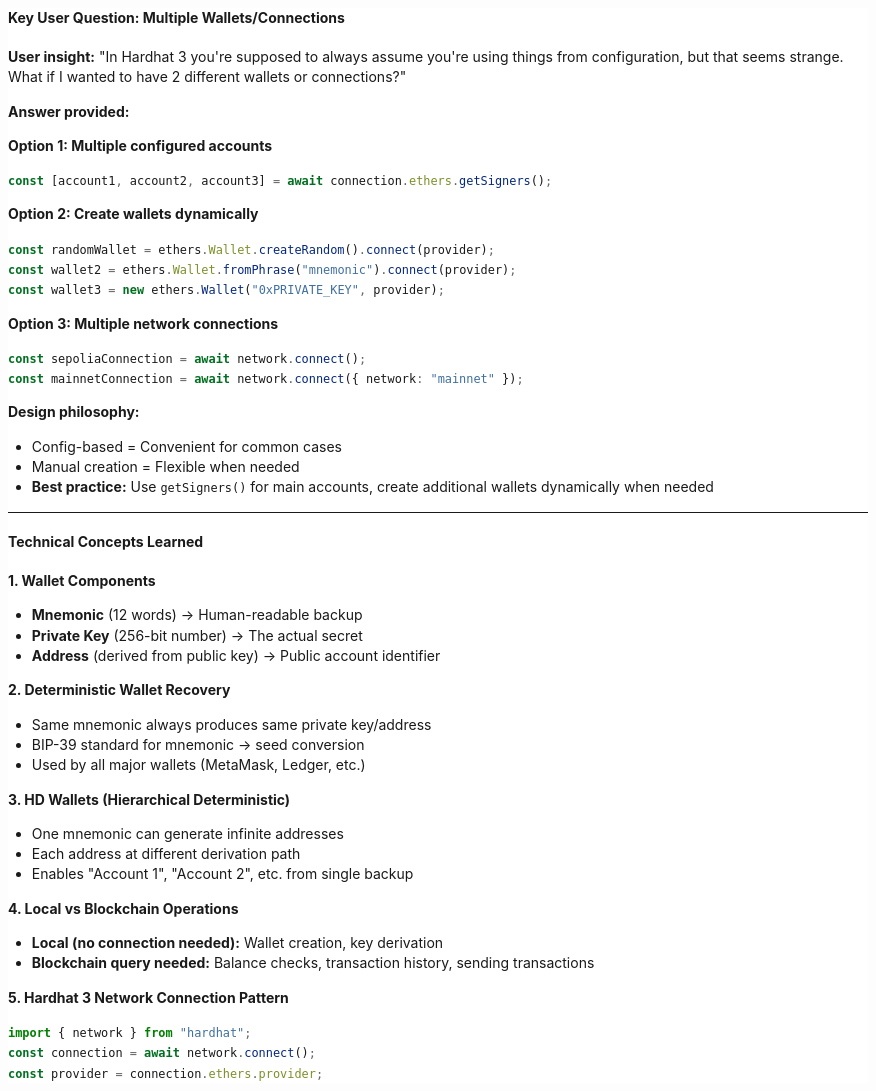 #### Key User Question: Multiple Wallets/Connections

**User insight:** "In Hardhat 3 you're supposed to always assume you're using things from configuration, but that seems strange. What if I wanted to have 2 different wallets or connections?"

**Answer provided:**

**Option 1: Multiple configured accounts**
```typescript
const [account1, account2, account3] = await connection.ethers.getSigners();
```

**Option 2: Create wallets dynamically**
```typescript
const randomWallet = ethers.Wallet.createRandom().connect(provider);
const wallet2 = ethers.Wallet.fromPhrase("mnemonic").connect(provider);
const wallet3 = new ethers.Wallet("0xPRIVATE_KEY", provider);
```

**Option 3: Multiple network connections**
```typescript
const sepoliaConnection = await network.connect();
const mainnetConnection = await network.connect({ network: "mainnet" });
```

**Design philosophy:**
- Config-based = Convenient for common cases
- Manual creation = Flexible when needed
- **Best practice:** Use `getSigners()` for main accounts, create additional wallets dynamically when needed

---

#### Technical Concepts Learned

**1. Wallet Components**
- **Mnemonic** (12 words) → Human-readable backup
- **Private Key** (256-bit number) → The actual secret
- **Address** (derived from public key) → Public account identifier

**2. Deterministic Wallet Recovery**
- Same mnemonic always produces same private key/address
- BIP-39 standard for mnemonic → seed conversion
- Used by all major wallets (MetaMask, Ledger, etc.)

**3. HD Wallets (Hierarchical Deterministic)**
- One mnemonic can generate infinite addresses
- Each address at different derivation path
- Enables "Account 1", "Account 2", etc. from single backup

**4. Local vs Blockchain Operations**
- **Local (no connection needed):** Wallet creation, key derivation
- **Blockchain query needed:** Balance checks, transaction history, sending transactions

**5. Hardhat 3 Network Connection Pattern**
```typescript
import { network } from "hardhat";
const connection = await network.connect();
const provider = connection.ethers.provider;
```
